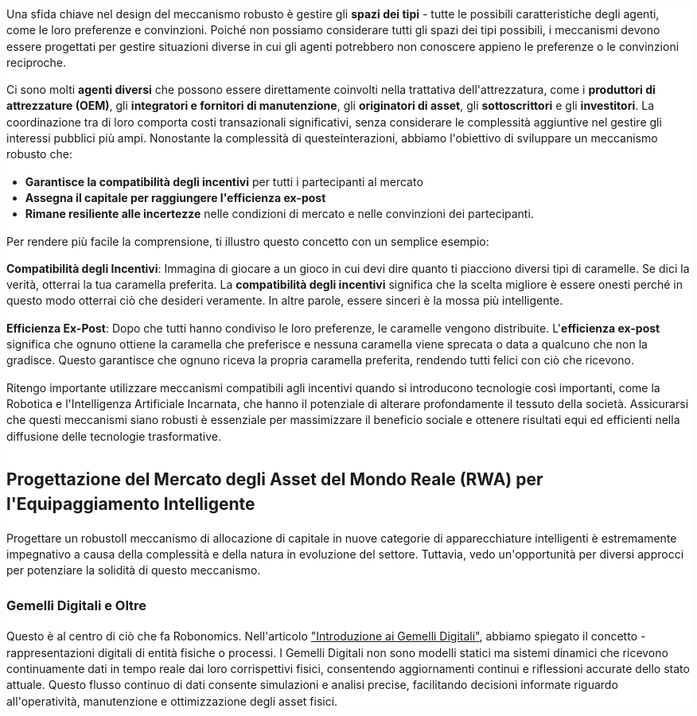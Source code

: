 Una sfida chiave nel design del meccanismo robusto è gestire gli **spazi dei tipi** - tutte le possibili caratteristiche degli agenti, come le loro preferenze e convinzioni. Poiché non possiamo considerare tutti gli spazi dei tipi possibili, i meccanismi devono essere progettati per gestire situazioni diverse in cui gli agenti potrebbero non conoscere appieno le preferenze o le convinzioni reciproche.

Ci sono molti **agenti diversi** che possono essere direttamente coinvolti nella trattativa dell'attrezzatura, come i **produttori di attrezzature (OEM)**, gli **integratori e fornitori di manutenzione**, gli **originatori di asset**, gli **sottoscrittori** e gli **investitori**. La coordinazione tra di loro comporta costi transazionali significativi, senza considerare le complessità aggiuntive nel gestire gli interessi pubblici più ampi. Nonostante la complessità di questeinterazioni, abbiamo l'obiettivo di sviluppare un meccanismo robusto che:

- **Garantisce la compatibilità degli incentivi** per tutti i partecipanti al mercato
- **Assegna il capitale per raggiungere l'efficienza ex-post**
- **Rimane resiliente alle incertezze** nelle condizioni di mercato e nelle convinzioni dei partecipanti.

Per rendere più facile la comprensione, ti illustro questo concetto con un semplice esempio:

**Compatibilità degli Incentivi**: Immagina di giocare a un gioco in cui devi dire quanto ti piacciono diversi tipi di caramelle. Se dici la verità, otterrai la tua caramella preferita. La **compatibilità degli incentivi** significa che la scelta migliore è essere onesti perché in questo modo otterrai ciò che desideri veramente. In altre parole, essere sinceri è la mossa più intelligente.

**Efficienza Ex-Post**: Dopo che tutti hanno condiviso le loro preferenze, le caramelle vengono distribuite. L'**efficienza ex-post** significa che ognuno ottiene la caramella che preferisce e nessuna caramella viene sprecata o data a qualcuno che non la gradisce. Questo garantisce che ognuno riceva la propria caramella preferita, rendendo tutti felici con ciò che ricevono.

Ritengo importante utilizzare meccanismi compatibili agli incentivi quando si introducono tecnologie così importanti, come la Robotica e l'Intelligenza Artificiale Incarnata, che hanno il potenziale di alterare profondamente il tessuto della società. Assicurarsi che questi meccanismi siano robusti è essenziale per massimizzare il beneficio sociale e ottenere risultati equi ed efficienti nella diffusione delle tecnologie trasformative.



## Progettazione del Mercato degli Asset del Mondo Reale (RWA) per l'Equipaggiamento Intelligente

Progettare un robustoIl meccanismo di allocazione di capitale in nuove categorie di apparecchiature intelligenti è estremamente impegnativo a causa della complessità e della natura in evoluzione del settore. Tuttavia, vedo un'opportunità per diversi approcci per potenziare la solidità di questo meccanismo.

### **Gemelli Digitali e Oltre**

Questo è al centro di ciò che fa Robonomics. Nell'articolo ["Introduzione ai Gemelli Digitali"](https://robonomics.network/blog/digital-twins-introduction/), abbiamo spiegato il concetto - rappresentazioni digitali di entità fisiche o processi. I Gemelli Digitali non sono modelli statici ma sistemi dinamici che ricevono continuamente dati in tempo reale dai loro corrispettivi fisici, consentendo aggiornamenti continui e riflessioni accurate dello stato attuale. Questo flusso continuo di dati consente simulazioni e analisi precise, facilitando decisioni informate riguardo all'operatività, manutenzione e ottimizzazione degli asset fisici.
